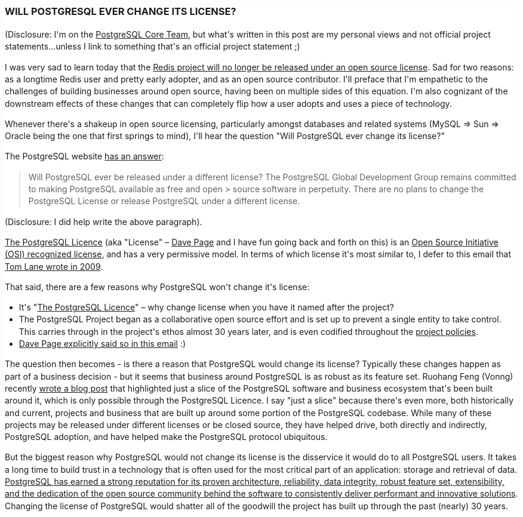 ### WILL POSTGRESQL EVER CHANGE ITS LICENSE?

(Disclosure: I'm on the [PostgreSQL Core Team](https://www.postgresql.org/developer/core/), but what's written in this post are my personal views and not official project statements…unless I link to something that's an official project statement ;)

I was very sad to learn today that the [Redis project will no longer be released under an open source license](https://redis.com/blog/redis-adopts-dual-source-available-licensing/). Sad for two reasons: as a longtime Redis user and pretty early adopter, and as an open source contributor. I'll preface that I'm empathetic to the challenges of building businesses around open source, having been on multiple sides of this equation. I'm also cognizant of the downstream effects of these changes that can completely flip how a user adopts and uses a piece of technology.

Whenever there's a shakeup in open source licensing, particularly amongst databases and related systems (MySQL => Sun => Oracle being the one that first springs to mind), I'll hear the question "Will PostgreSQL ever change its license?"

The PostgreSQL website [has an answer](https://www.postgresql.org/about/licence/):

> Will PostgreSQL ever be released under a different license? The PostgreSQL Global Development Group remains committed to making PostgreSQL available as free and open > source software in perpetuity. There are no plans to change the PostgreSQL License or release PostgreSQL under a different license.

(Disclosure: I did help write the above paragraph).

[The PostgreSQL Licence](https://www.postgresql.org/about/licence/) (aka "License" – [Dave Page](https://pgsnake.blogspot.com/) and I have fun going back and forth on this) is an [Open Source Initiative (OSI) recognized license](https://opensource.org/license/postgresql), and has a very permissive model. In terms of which license it's most similar to, I defer to this email that [Tom Lane wrote in 2009](https://www.postgresql.org/message-id/1776.1256525282@sss.pgh.pa.us).

That said, there are a few reasons why PostgreSQL won't change it's license:

- It's "[The PostgreSQL Licence](https://www.postgresql.org/about/licence/)" – why change license when you have it named after the project?
- The PostgreSQL Project began as a collaborative open source effort and is set up to prevent a single entity to take control. This carries through in the project's ethos almost 30 years later, and is even codified throughout the [project policies](https://www.postgresql.org/about/policies/).
- [Dave Page explicitly said so in this email](https://www.postgresql.org/message-id/937d27e10910260840s1d28aab2o799f2c58d14dfb1e@mail.gmail.com) :)

The question then becomes - is there a reason that PostgreSQL would change its license? Typically these changes happen as part of a business decision - but it seems that business around PostgreSQL is as robust as its feature set. Ruohang Feng (Vonng) recently [wrote a blog post](https://medium.com/@fengruohang/postgres-is-eating-the-database-world-157c204dcfc4) that highlighted just a slice of the PostgreSQL software and business ecosystem that's been built around it, which is only possible through the PostgreSQL Licence. I say "just a slice" because there's even more, both historically and current, projects and business that are built up around some portion of the PostgreSQL codebase. While many of these projects may be released under different licenses or be closed source, they have helped drive, both directly and indirectly, PostgreSQL adoption, and have helped make the PostgreSQL protocol ubiquitous.

But the biggest reason why PostgreSQL would not change its license is the disservice it would do to all PostgreSQL users. It takes a long time to build trust in a technology that is often used for the most critical part of an application: storage and retrieval of data. [PostgreSQL has earned a strong reputation for its proven architecture, reliability, data integrity, robust feature set, extensibility, and the dedication of the open source community behind the software to consistently deliver performant and innovative solutions](https://www.postgresql.org/about/). Changing the license of PostgreSQL would shatter all of the goodwill the project has built up through the past (nearly) 30 years.
